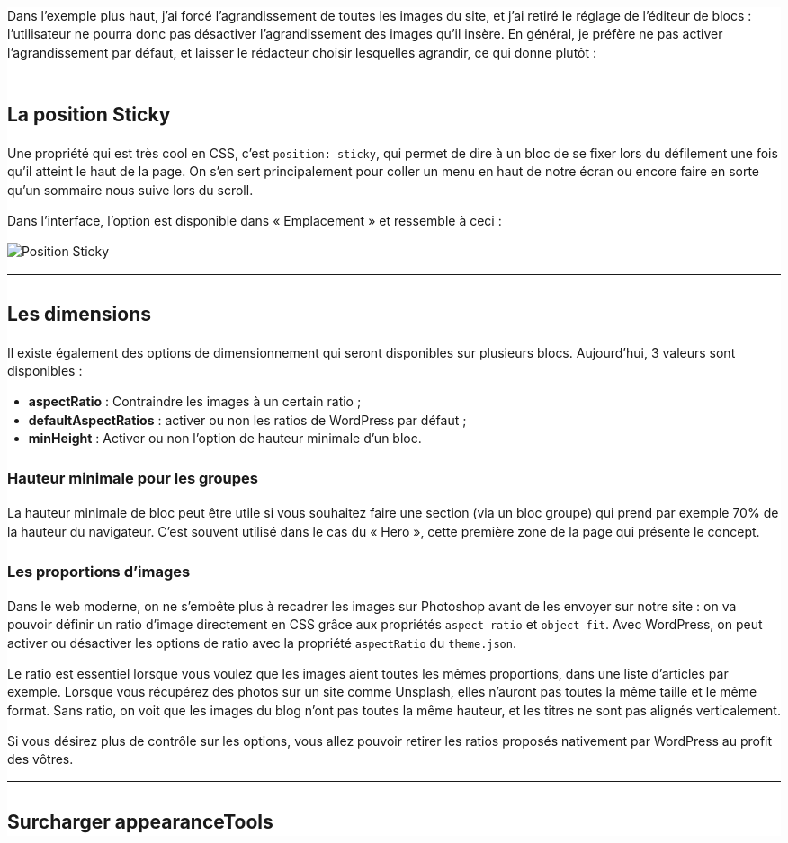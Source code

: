 Dans l’exemple plus haut, j’ai forcé l’agrandissement de toutes les images du site, et j’ai retiré le réglage de l’éditeur de blocs : l’utilisateur ne pourra donc pas désactiver l’agrandissement des images qu’il insère. En général, je préfère ne pas activer l’agrandissement par défaut, et laisser le rédacteur choisir lesquelles agrandir, ce qui donne plutôt :

---

## La position Sticky

Une propriété qui est très cool en CSS, c’est `position: sticky`, qui permet de dire à un bloc de se fixer lors du défilement une fois qu’il atteint le haut de la page. On s’en sert principalement pour coller un menu en haut de notre écran ou encore faire en sorte qu’un sommaire nous suive lors du scroll.

Dans l’interface, l’option est disponible dans « Emplacement » et ressemble à ceci :

![Position Sticky](image_sticky.jpg)

---

## Les dimensions

Il existe également des options de dimensionnement qui seront disponibles sur plusieurs blocs. Aujourd’hui, 3 valeurs sont disponibles :

- **aspectRatio** : Contraindre les images à un certain ratio ;
- **defaultAspectRatios** : activer ou non les ratios de WordPress par défaut ;
- **minHeight** : Activer ou non l’option de hauteur minimale d’un bloc.

### Hauteur minimale pour les groupes

La hauteur minimale de bloc peut être utile si vous souhaitez faire une section (via un bloc groupe) qui prend par exemple 70% de la hauteur du navigateur. C’est souvent utilisé dans le cas du « Hero », cette première zone de la page qui présente le concept.

### Les proportions d’images

Dans le web moderne, on ne s’embête plus à recadrer les images sur Photoshop avant de les envoyer sur notre site : on va pouvoir définir un ratio d’image directement en CSS grâce aux propriétés `aspect-ratio` et `object-fit`. Avec WordPress, on peut activer ou désactiver les options de ratio avec la propriété `aspectRatio` du `theme.json`.

Le ratio est essentiel lorsque vous voulez que les images aient toutes les mêmes proportions, dans une liste d’articles par exemple. Lorsque vous récupérez des photos sur un site comme Unsplash, elles n’auront pas toutes la même taille et le même format. Sans ratio, on voit que les images du blog n’ont pas toutes la même hauteur, et les titres ne sont pas alignés verticalement.

Si vous désirez plus de contrôle sur les options, vous allez pouvoir retirer les ratios proposés nativement par WordPress au profit des vôtres.

---

## Surcharger appearanceTools
